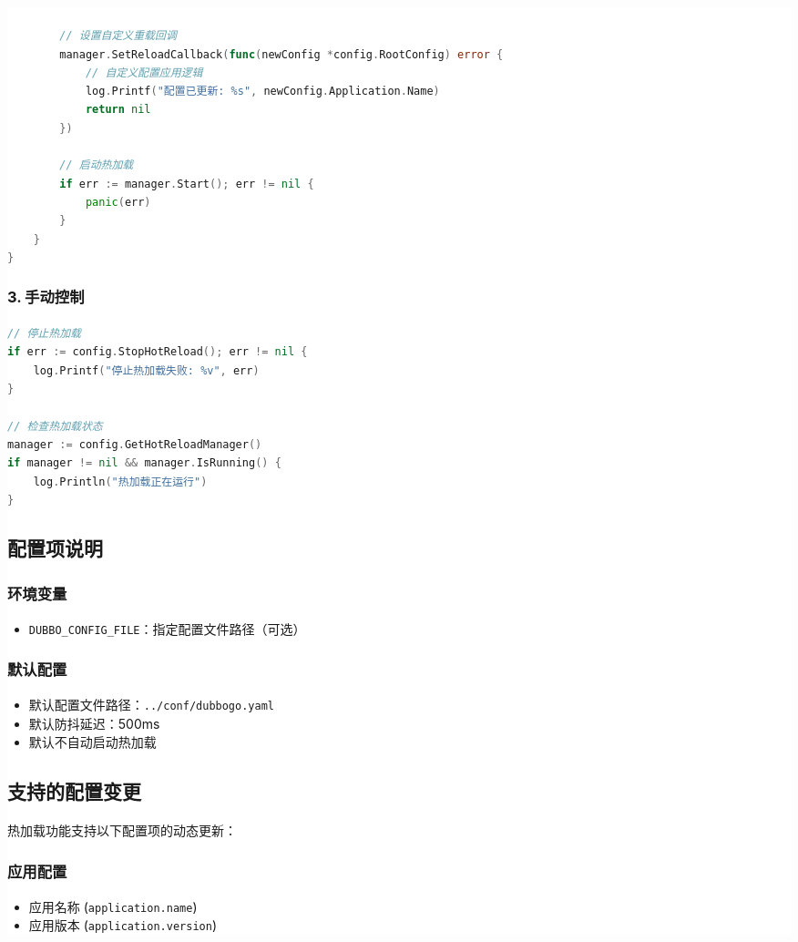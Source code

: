 ```go
        
        // 设置自定义重载回调
        manager.SetReloadCallback(func(newConfig *config.RootConfig) error {
            // 自定义配置应用逻辑
            log.Printf("配置已更新: %s", newConfig.Application.Name)
            return nil
        })
        
        // 启动热加载
        if err := manager.Start(); err != nil {
            panic(err)
        }
    }
}
```

### 3. 手动控制

```go
// 停止热加载
if err := config.StopHotReload(); err != nil {
    log.Printf("停止热加载失败: %v", err)
}

// 检查热加载状态
manager := config.GetHotReloadManager()
if manager != nil && manager.IsRunning() {
    log.Println("热加载正在运行")
}
```

## 配置项说明

### 环境变量

- `DUBBO_CONFIG_FILE`：指定配置文件路径（可选）

### 默认配置

- 默认配置文件路径：`../conf/dubbogo.yaml`
- 默认防抖延迟：500ms
- 默认不自动启动热加载

## 支持的配置变更

热加载功能支持以下配置项的动态更新：

### 应用配置
- 应用名称 (`application.name`)
- 应用版本 (`application.version`)
